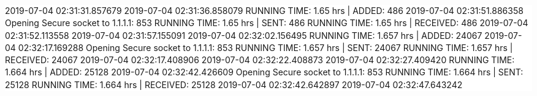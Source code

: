 2019-07-04 02:31:31.857679
2019-07-04 02:31:36.858079
RUNNING TIME: 1.65 hrs | ADDED: 486
2019-07-04 02:31:51.886358
Opening Secure socket to 1.1.1.1: 853
RUNNING TIME: 1.65 hrs | SENT: 486
RUNNING TIME: 1.65 hrs | RECEIVED: 486
2019-07-04 02:31:52.113558
2019-07-04 02:31:57.155091
2019-07-04 02:32:02.156495
RUNNING TIME: 1.657 hrs | ADDED: 24067
2019-07-04 02:32:17.169288
Opening Secure socket to 1.1.1.1: 853
RUNNING TIME: 1.657 hrs | SENT: 24067
RUNNING TIME: 1.657 hrs | RECEIVED: 24067
2019-07-04 02:32:17.408906
2019-07-04 02:32:22.408873
2019-07-04 02:32:27.409420
RUNNING TIME: 1.664 hrs | ADDED: 25128
2019-07-04 02:32:42.426609
Opening Secure socket to 1.1.1.1: 853
RUNNING TIME: 1.664 hrs | SENT: 25128
RUNNING TIME: 1.664 hrs | RECEIVED: 25128
2019-07-04 02:32:42.642897
2019-07-04 02:32:47.643242
